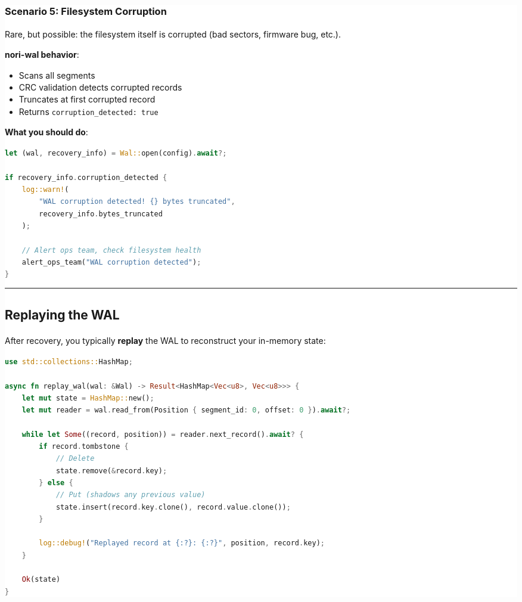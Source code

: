 
### Scenario 5: Filesystem Corruption

Rare, but possible: the filesystem itself is corrupted (bad sectors, firmware bug, etc.).

**nori-wal behavior**:
- Scans all segments
- CRC validation detects corrupted records
- Truncates at first corrupted record
- Returns `corruption_detected: true`

**What you should do**:
```rust
let (wal, recovery_info) = Wal::open(config).await?;

if recovery_info.corruption_detected {
    log::warn!(
        "WAL corruption detected! {} bytes truncated",
        recovery_info.bytes_truncated
    );

    // Alert ops team, check filesystem health
    alert_ops_team("WAL corruption detected");
}
```

---

## Replaying the WAL

After recovery, you typically **replay** the WAL to reconstruct your in-memory state:

```rust
use std::collections::HashMap;

async fn replay_wal(wal: &Wal) -> Result<HashMap<Vec<u8>, Vec<u8>>> {
    let mut state = HashMap::new();
    let mut reader = wal.read_from(Position { segment_id: 0, offset: 0 }).await?;

    while let Some((record, position)) = reader.next_record().await? {
        if record.tombstone {
            // Delete
            state.remove(&record.key);
        } else {
            // Put (shadows any previous value)
            state.insert(record.key.clone(), record.value.clone());
        }

        log::debug!("Replayed record at {:?}: {:?}", position, record.key);
    }

    Ok(state)
}
```
